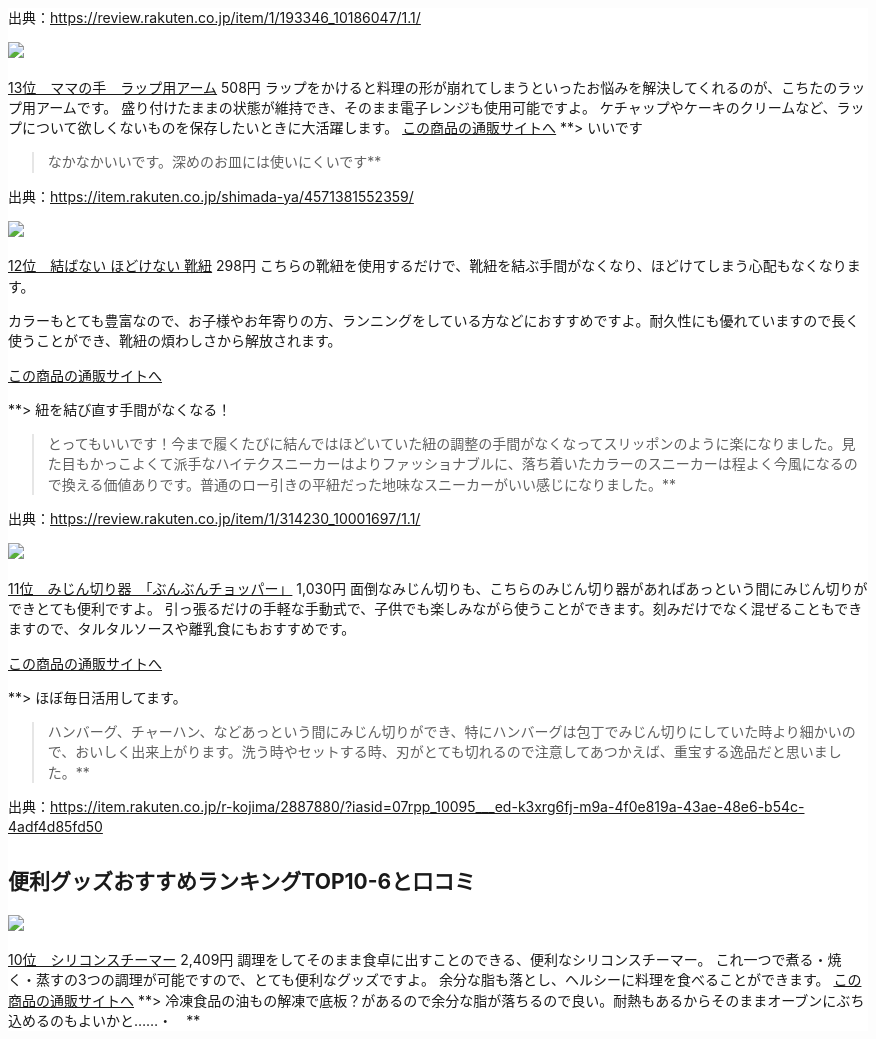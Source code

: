 出典：https://review.rakuten.co.jp/item/1/193346_10186047/1.1/

![](../_resources/540b991792c78118db9e8d2c4cad9538.png)

[13位　ママの手　ラップ用アーム](https://rank1-media.com/item/G-PA000000000005827745)
508円
ラップをかけると料理の形が崩れてしまうといったお悩みを解決してくれるのが、こちたのラップ用アームです。
盛り付けたままの状態が維持でき、そのまま電子レンジも使用可能ですよ。
ケチャップやケーキのクリームなど、ラップについて欲しくないものを保存したいときに大活躍します。
[この商品の通販サイトへ](https://item.rakuten.co.jp/shimada-ya/4571381552359/)
**> いいです
> なかなかいいです。深めのお皿には使いにくいです**

出典：https://item.rakuten.co.jp/shimada-ya/4571381552359/

![](../_resources/cb4c22c2eee973d5d7f4325723f3bfe5.png)

[12位　結ばない ほどけない 靴紐](https://rank1-media.com/item/G-PA000000000005827747)
298円
こちらの靴紐を使用するだけで、靴紐を結ぶ手間がなくなり、ほどけてしまう心配もなくなります。

カラーもとても豊富なので、お子様やお年寄りの方、ランニングをしている方などにおすすめですよ。耐久性にも優れていますので長く使うことができ、靴紐の煩わしさから解放されます。

[この商品の通販サイトへ](https://item.rakuten.co.jp/cincshop/10001697/?iasid=07rpp_10095___eg-k3xrpvfp-2l-ba71f2b2-4f68-408d-b4fd-28febd8619a1)

**> 紐を結び直す手間がなくなる！

> とってもいいです！今まで履くたびに結んではほどいていた紐の調整の手間がなくなってスリッポンのように楽になりました。見た目もかっこよくて派手なハイテクスニーカーはよりファッショナブルに、落ち着いたカラーのスニーカーは程よく今風になるので換える価値ありです。普通のロー引きの平紐だった地味なスニーカーがいい感じになりました。**

出典：https://review.rakuten.co.jp/item/1/314230_10001697/1.1/

![](../_resources/5dcd372b22dc2a7ac25144783faf50b4.png)

[11位　みじん切り器　「ぶんぶんチョッパー」](https://rank1-media.com/item/G-PA000000000005827749)
1,030円
面倒なみじん切りも、こちらのみじん切り器があればあっという間にみじん切りができとても便利ですよ。
引っ張るだけの手軽な手動式で、子供でも楽しみながら使うことができます。刻みだけでなく混ぜることもできますので、タルタルソースや離乳食にもおすすめです。

[この商品の通販サイトへ](https://item.rakuten.co.jp/r-kojima/2887880/?iasid=07rpp_10095___ed-k3xrg6fj-m9a-4f0e819a-43ae-48e6-b54c-4adf4d85fd50)

**> ほぼ毎日活用してます。

> ハンバーグ、チャーハン、などあっという間にみじん切りができ、特にハンバーグは包丁でみじん切りにしていた時より細かいので、おいしく出来上がります。洗う時やセットする時、刃がとても切れるので注意してあつかえば、重宝する逸品だと思いました。**

出典：https://item.rakuten.co.jp/r-kojima/2887880/?iasid=07rpp_10095___ed-k3xrg6fj-m9a-4f0e819a-43ae-48e6-b54c-4adf4d85fd50

## 便利グッズおすすめランキングTOP10-6と口コミ

![](../_resources/8a4954be6d641b15895e53a1bc045e24.png)

[10位　シリコンスチーマー](https://rank1-media.com/item/G-PA000000000005827752)
2,409円
調理をしてそのまま食卓に出すことのできる、便利なシリコンスチーマー。
これ一つで煮る・焼く・蒸すの3つの調理が可能ですので、とても便利なグッズですよ。
余分な脂も落とし、ヘルシーに料理を食べることができます。
[この商品の通販サイトへ](https://item.rakuten.co.jp/kenkocom/e322046h/)
**> 冷凍食品の油もの解凍で底板？があるので余分な脂が落ちるので良い。耐熱もあるからそのままオーブンにぶち込めるのもよいかと……・　**
